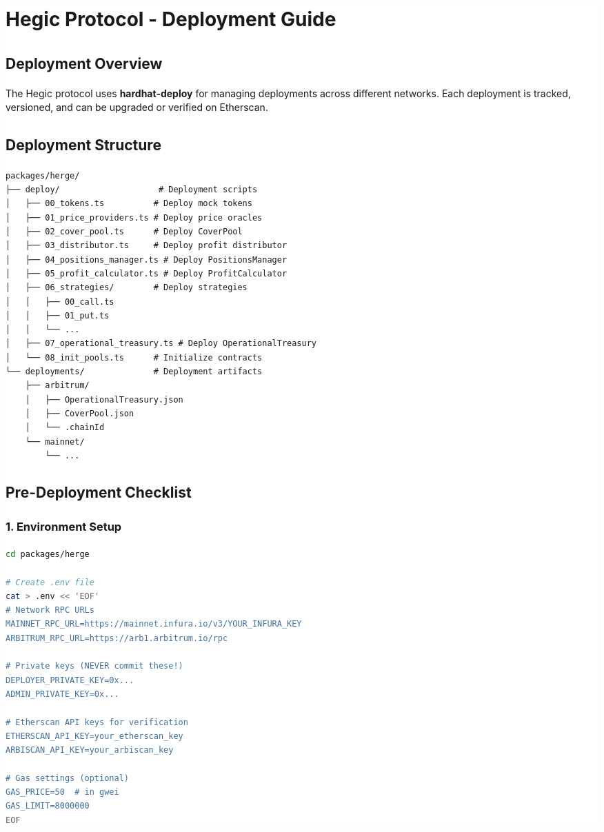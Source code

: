 # Hegic Protocol - Deployment Guide

## Deployment Overview

The Hegic protocol uses **hardhat-deploy** for managing deployments across different networks. Each deployment is tracked, versioned, and can be upgraded or verified on Etherscan.

## Deployment Structure

```
packages/herge/
├── deploy/                    # Deployment scripts
│   ├── 00_tokens.ts          # Deploy mock tokens
│   ├── 01_price_providers.ts # Deploy price oracles
│   ├── 02_cover_pool.ts      # Deploy CoverPool
│   ├── 03_distributor.ts     # Deploy profit distributor
│   ├── 04_positions_manager.ts # Deploy PositionsManager
│   ├── 05_profit_calculator.ts # Deploy ProfitCalculator
│   ├── 06_strategies/        # Deploy strategies
│   │   ├── 00_call.ts
│   │   ├── 01_put.ts
│   │   └── ...
│   ├── 07_operational_treasury.ts # Deploy OperationalTreasury
│   └── 08_init_pools.ts      # Initialize contracts
└── deployments/              # Deployment artifacts
    ├── arbitrum/
    │   ├── OperationalTreasury.json
    │   ├── CoverPool.json
    │   └── .chainId
    └── mainnet/
        └── ...
```

## Pre-Deployment Checklist

### 1. Environment Setup

```bash
cd packages/herge

# Create .env file
cat > .env << 'EOF'
# Network RPC URLs
MAINNET_RPC_URL=https://mainnet.infura.io/v3/YOUR_INFURA_KEY
ARBITRUM_RPC_URL=https://arb1.arbitrum.io/rpc

# Private keys (NEVER commit these!)
DEPLOYER_PRIVATE_KEY=0x...
ADMIN_PRIVATE_KEY=0x...

# Etherscan API keys for verification
ETHERSCAN_API_KEY=your_etherscan_key
ARBISCAN_API_KEY=your_arbiscan_key

# Gas settings (optional)
GAS_PRICE=50  # in gwei
GAS_LIMIT=8000000
EOF
```
